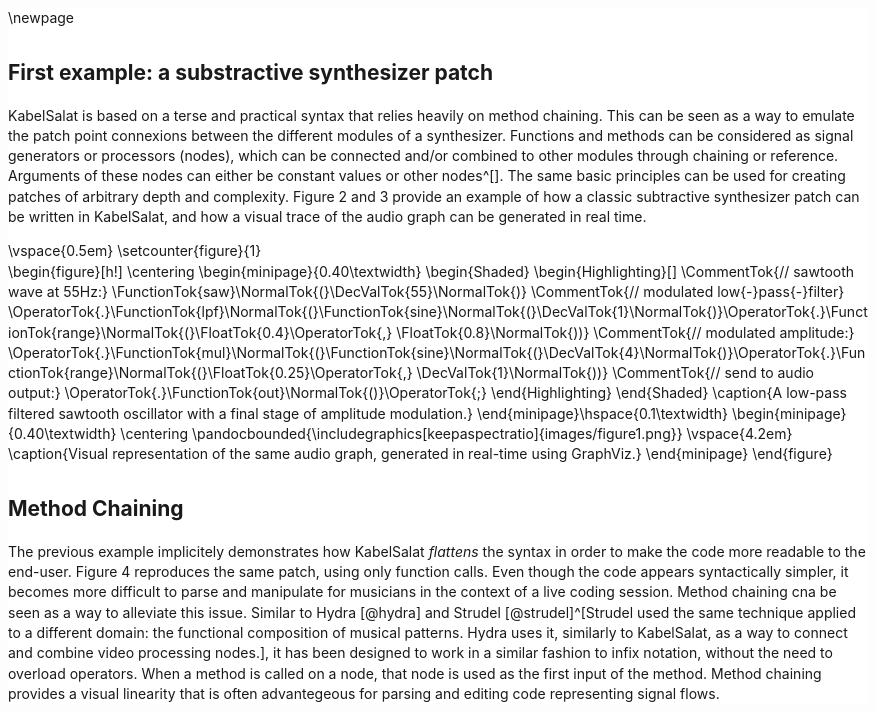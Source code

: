 \newpage



## First example: a substractive synthesizer patch

KabelSalat is based on a terse and practical syntax that relies heavily on method chaining. This can be seen as a way to emulate the patch point connexions between the different modules of a synthesizer. Functions and methods can be considered as signal generators or processors (nodes), which can be connected and/or combined to other modules through chaining or reference. Arguments of these nodes can either be constant values or other nodes^[]. The same basic principles can be used for creating patches of arbitrary depth and complexity. Figure 2 and 3 provide an example of how a classic subtractive synthesizer patch can be written in KabelSalat, and how a visual trace of the audio graph can be generated in real time.

\vspace{0.5em}
\setcounter{figure}{1}    
\begin{figure}[h!]
    \centering
    \begin{minipage}{0.40\textwidth}
        \begin{Shaded}
        \begin{Highlighting}[]
        \CommentTok{// sawtooth wave at 55Hz:}
        \FunctionTok{saw}\NormalTok{(}\DecValTok{55}\NormalTok{)}
          \CommentTok{// modulated low{-}pass{-}filter}
          \OperatorTok{.}\FunctionTok{lpf}\NormalTok{(}\FunctionTok{sine}\NormalTok{(}\DecValTok{1}\NormalTok{)}\OperatorTok{.}\FunctionTok{range}\NormalTok{(}\FloatTok{0.4}\OperatorTok{,} \FloatTok{0.8}\NormalTok{))}
          \CommentTok{// modulated amplitude:}
          \OperatorTok{.}\FunctionTok{mul}\NormalTok{(}\FunctionTok{sine}\NormalTok{(}\DecValTok{4}\NormalTok{)}\OperatorTok{.}\FunctionTok{range}\NormalTok{(}\FloatTok{0.25}\OperatorTok{,} \DecValTok{1}\NormalTok{))}
          \CommentTok{// send to audio output:}
          \OperatorTok{.}\FunctionTok{out}\NormalTok{()}\OperatorTok{;}
        \end{Highlighting}
        \end{Shaded}
        \caption{A low-pass filtered sawtooth oscillator with a final stage of amplitude modulation.}
    \end{minipage}\hspace{0.1\textwidth}
    \begin{minipage}{0.40\textwidth}
        \centering
        \pandocbounded{\includegraphics[keepaspectratio]{images/figure1.png}}
        \vspace{4.2em}
        \caption{Visual representation of the same audio graph, generated in real-time using GraphViz.}
    \end{minipage}
\end{figure}

## Method Chaining

The previous example implicitely demonstrates how KabelSalat _flattens_ the syntax in order to make the code more readable to the end-user. Figure 4 reproduces the same patch, using only function calls. Even though the code appears syntactically simpler, it becomes more difficult to parse and manipulate for musicians in the context of a live coding session. Method chaining cna be seen as a way to alleviate this issue. Similar to Hydra [@hydra] and Strudel [@strudel]^[Strudel used the same technique applied to a different domain: the functional composition of musical patterns. Hydra uses it, similarly to KabelSalat, as a way to connect and combine video processing nodes.], it has been designed to work in a similar fashion to infix notation, without the need to overload operators. When a method is called on a node, that node is used as the first input of the method. Method chaining provides a visual linearity that is often advantegeous for parsing and editing code representing signal flows.
